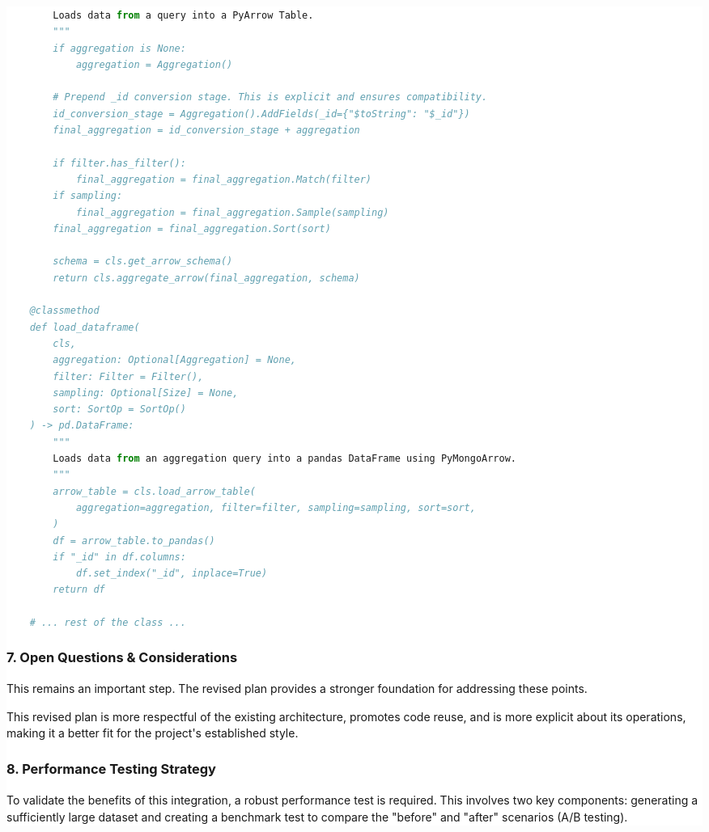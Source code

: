```python
        Loads data from a query into a PyArrow Table.
        """
        if aggregation is None:
            aggregation = Aggregation()

        # Prepend _id conversion stage. This is explicit and ensures compatibility.
        id_conversion_stage = Aggregation().AddFields(_id={"$toString": "$_id"})
        final_aggregation = id_conversion_stage + aggregation

        if filter.has_filter():
            final_aggregation = final_aggregation.Match(filter)
        if sampling:
            final_aggregation = final_aggregation.Sample(sampling)
        final_aggregation = final_aggregation.Sort(sort)
        
        schema = cls.get_arrow_schema()
        return cls.aggregate_arrow(final_aggregation, schema)

    @classmethod
    def load_dataframe(
        cls,
        aggregation: Optional[Aggregation] = None,
        filter: Filter = Filter(),
        sampling: Optional[Size] = None,
        sort: SortOp = SortOp()
    ) -> pd.DataFrame:
        """
        Loads data from an aggregation query into a pandas DataFrame using PyMongoArrow.
        """
        arrow_table = cls.load_arrow_table(
            aggregation=aggregation, filter=filter, sampling=sampling, sort=sort,
        )
        df = arrow_table.to_pandas()
        if "_id" in df.columns:
            df.set_index("_id", inplace=True)
        return df

    # ... rest of the class ...
```

### 7. Open Questions & Considerations

This remains an important step. The revised plan provides a stronger foundation for addressing these points.

This revised plan is more respectful of the existing architecture, promotes code reuse, and is more explicit about its operations, making it a better fit for the project's established style.

### 8. Performance Testing Strategy

To validate the benefits of this integration, a robust performance test is required. This involves two key components: generating a sufficiently large dataset and creating a benchmark test to compare the "before" and "after" scenarios (A/B testing).
